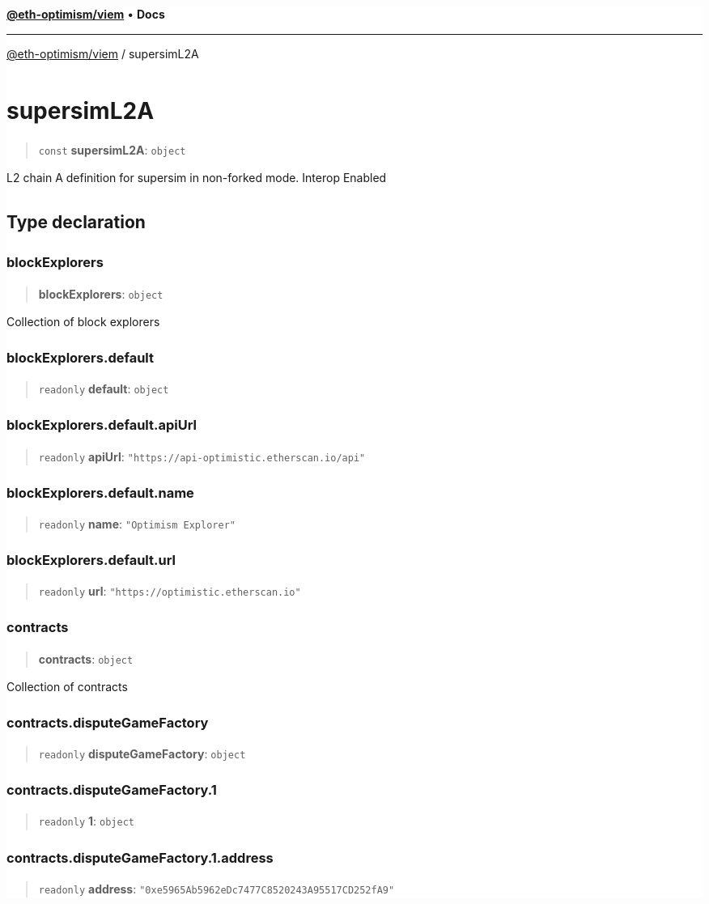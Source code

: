 [**@eth-optimism/viem**](../README.md) • **Docs**

***

[@eth-optimism/viem](../README.md) / supersimL2A

# supersimL2A

> `const` **supersimL2A**: `object`

L2 chain A definition for supersim in non-forked mode. Interop Enabled

## Type declaration

### blockExplorers

> **blockExplorers**: `object`

Collection of block explorers

### blockExplorers.default

> `readonly` **default**: `object`

### blockExplorers.default.apiUrl

> `readonly` **apiUrl**: `"https://api-optimistic.etherscan.io/api"`

### blockExplorers.default.name

> `readonly` **name**: `"Optimism Explorer"`

### blockExplorers.default.url

> `readonly` **url**: `"https://optimistic.etherscan.io"`

### contracts

> **contracts**: `object`

Collection of contracts

### contracts.disputeGameFactory

> `readonly` **disputeGameFactory**: `object`

### contracts.disputeGameFactory.1

> `readonly` **1**: `object`

### contracts.disputeGameFactory.1.address

> `readonly` **address**: `"0xe5965Ab5962eDc7477C8520243A95517CD252fA9"`
